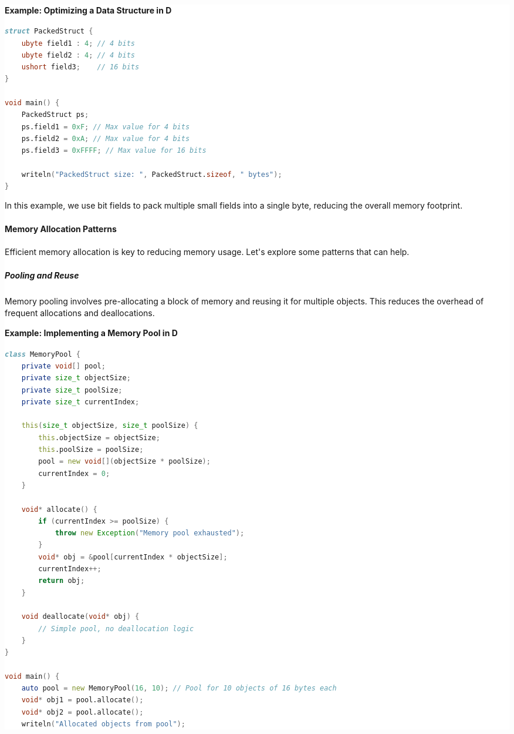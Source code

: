 **Example: Optimizing a Data Structure in D**

```d
struct PackedStruct {
    ubyte field1 : 4; // 4 bits
    ubyte field2 : 4; // 4 bits
    ushort field3;    // 16 bits
}

void main() {
    PackedStruct ps;
    ps.field1 = 0xF; // Max value for 4 bits
    ps.field2 = 0xA; // Max value for 4 bits
    ps.field3 = 0xFFFF; // Max value for 16 bits

    writeln("PackedStruct size: ", PackedStruct.sizeof, " bytes");
}
```

In this example, we use bit fields to pack multiple small fields into a single byte, reducing the overall memory footprint.

#### Memory Allocation Patterns

Efficient memory allocation is key to reducing memory usage. Let's explore some patterns that can help.

##### Pooling and Reuse

Memory pooling involves pre-allocating a block of memory and reusing it for multiple objects. This reduces the overhead of frequent allocations and deallocations.

**Example: Implementing a Memory Pool in D**

```d
class MemoryPool {
    private void[] pool;
    private size_t objectSize;
    private size_t poolSize;
    private size_t currentIndex;

    this(size_t objectSize, size_t poolSize) {
        this.objectSize = objectSize;
        this.poolSize = poolSize;
        pool = new void[](objectSize * poolSize);
        currentIndex = 0;
    }

    void* allocate() {
        if (currentIndex >= poolSize) {
            throw new Exception("Memory pool exhausted");
        }
        void* obj = &pool[currentIndex * objectSize];
        currentIndex++;
        return obj;
    }

    void deallocate(void* obj) {
        // Simple pool, no deallocation logic
    }
}

void main() {
    auto pool = new MemoryPool(16, 10); // Pool for 10 objects of 16 bytes each
    void* obj1 = pool.allocate();
    void* obj2 = pool.allocate();
    writeln("Allocated objects from pool");
```